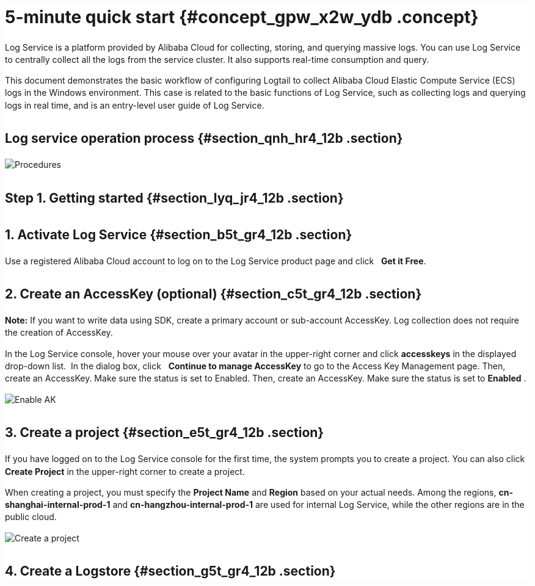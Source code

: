 # 5-minute quick start {#concept_gpw_x2w_ydb .concept}

Log Service is a platform provided by Alibaba Cloud for collecting, storing, and querying massive logs. You can use Log Service to centrally collect all the logs from the service cluster. It also supports real-time consumption and query.

This document demonstrates the basic workflow of configuring Logtail to collect Alibaba Cloud Elastic Compute Service \(ECS\) logs in the Windows environment. This case is related to the basic functions of Log Service, such as collecting logs and querying logs in real time, and is an entry-level user guide of Log Service.

## Log service operation process {#section_qnh_hr4_12b .section}

![](images/5841_en-US.png "Procedures")

## Step 1. Getting started {#section_lyq_jr4_12b .section}

## 1. Activate Log Service {#section_b5t_gr4_12b .section}

Use a registered Alibaba Cloud account to log on to the Log Service product page and click   **Get it Free**.

## 2. Create an AccessKey \(optional\) {#section_c5t_gr4_12b .section}

**Note:** If you want to write data using SDK, create a primary account or sub-account AccessKey. Log collection does not require the creation of AccessKey.

In the Log Service console, hover your mouse over your avatar in the upper-right corner and click **accesskeys** in the displayed drop-down list.  In the dialog box, click   **Continue to manage AccessKey** to go to the Access Key Management page. Then, create an AccessKey. Make sure the status is set to Enabled. Then, create an AccessKey. Make sure the status is set to **Enabled** .

![](images/5842_en-US.png "Enable AK")

## 3. Create a project {#section_e5t_gr4_12b .section}

If you have logged on to the Log Service console for the first time, the system prompts you to create a project. You can also click **Create Project** in the upper-right corner to create a project.

When creating a project, you must specify the **Project Name** and **Region** based on your actual needs. Among the regions, **cn-shanghai-internal-prod-1** and **cn-hangzhou-internal-prod-1** are used for internal Log Service, while the other regions are in the public cloud.

![](images/5843_en-US.png "Create a project")

## 4. Create a Logstore {#section_g5t_gr4_12b .section}
